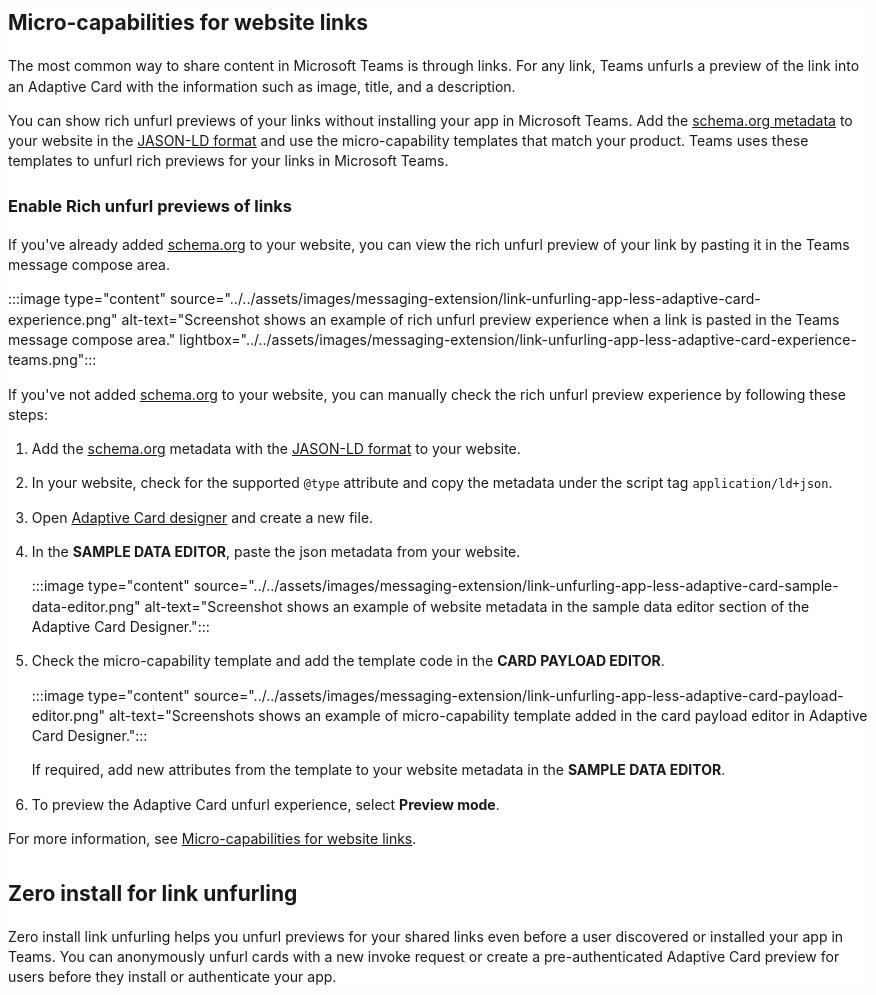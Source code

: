 ## Micro-capabilities for website links

The most common way to share content in Microsoft Teams is through links. For any link, Teams unfurls a preview of the link into an Adaptive Card with the information such as image, title, and a description.

You can show rich unfurl previews of your links without installing your app in Microsoft Teams. Add the [schema.org metadata](https://schema.org/docs/gs.html) to your website in the [JASON-LD format](https://json-ld.org/) and use the micro-capability templates  that match your product. Teams uses these templates to unfurl rich previews for your links in Microsoft Teams.

### Enable Rich unfurl previews of links

If you've already added [schema.org](<https://schema.org/>) to your website, you can view the rich unfurl preview of your link by pasting it in the Teams message compose area.

:::image type="content" source="../../assets/images/messaging-extension/link-unfurling-app-less-adaptive-card-experience.png" alt-text="Screenshot shows an example of rich unfurl preview experience when a link is pasted in the Teams message compose area." lightbox="../../assets/images/messaging-extension/link-unfurling-app-less-adaptive-card-experience-teams.png":::

If you've not added [schema.org](<https://schema.org/>) to your website, you can manually check the rich unfurl preview experience by following these steps:

1. Add the [schema.org](https://schema.org/) metadata with the [JASON-LD format](https://json-ld.org/) to your website.
1. In your website, check for the supported `@type` attribute and copy the metadata under the script tag `application/ld+json`.
1. Open [Adaptive Card designer](https://www.adaptivecards.io/designer/) and create a new file.
1. In the **SAMPLE DATA EDITOR**, paste the json metadata from your website.

   :::image type="content" source="../../assets/images/messaging-extension/link-unfurling-app-less-adaptive-card-sample-data-editor.png" alt-text="Screenshot shows an example of website metadata in the sample data editor section of the Adaptive Card Designer.":::

1. Check the micro-capability template and add the template code in the **CARD PAYLOAD EDITOR**.

   :::image type="content" source="../../assets/images/messaging-extension/link-unfurling-app-less-adaptive-card-payload-editor.png" alt-text="Screenshots shows an example of micro-capability template added in the card payload editor in Adaptive Card Designer.":::

   If required, add new attributes from the template to your website metadata in the **SAMPLE DATA EDITOR**.

1. To preview the Adaptive Card unfurl experience, select **Preview mode**.

For more information, see [Micro-capabilities for website links](micro-capabilities-for-website-links.md).

## Zero install for link unfurling

Zero install link unfurling helps you unfurl previews for your shared links even before a user discovered or installed your app in Teams. You can anonymously unfurl cards with a new invoke request or create a pre-authenticated Adaptive Card preview for users before they install or authenticate your app.
